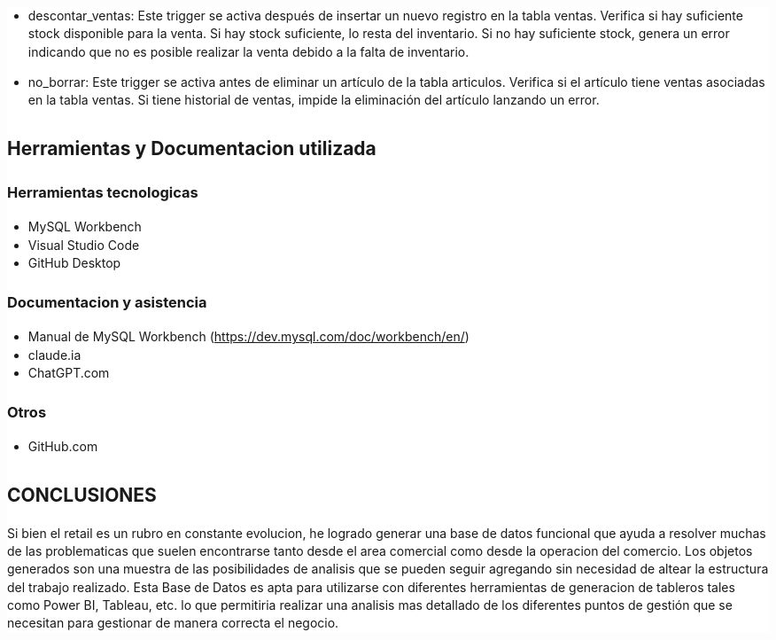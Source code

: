 - descontar_ventas: Este trigger se activa después de insertar un nuevo registro en la tabla ventas. Verifica si hay suficiente stock disponible para la venta. Si hay stock suficiente, lo resta del inventario. Si no hay suficiente stock, genera un error indicando que no es posible realizar la venta debido a la falta de inventario.

- no_borrar: Este trigger se activa antes de eliminar un artículo de la tabla articulos. Verifica si el artículo tiene ventas asociadas en la tabla ventas. Si tiene historial de ventas, impide la eliminación del artículo lanzando un error.

## Herramientas y Documentacion utilizada

### Herramientas tecnologicas
- MySQL Workbench
- Visual Studio Code
- GitHub Desktop
### Documentacion y asistencia
- Manual de MySQL Workbench (https://dev.mysql.com/doc/workbench/en/)
- claude.ia
- ChatGPT.com
### Otros
- GitHub.com

## CONCLUSIONES

Si bien el retail es un rubro en constante evolucion, he logrado generar una base de datos funcional que ayuda a resolver muchas de las problematicas que suelen encontrarse tanto desde el area comercial como desde la operacion del comercio.
Los objetos generados son una muestra de las posibilidades de analisis que se pueden seguir agregando sin necesidad de altear la estructura del trabajo realizado.
Esta Base de Datos es apta para utilizarse con diferentes herramientas de generacion de tableros tales como Power BI, Tableau, etc. lo que permitiria realizar una analisis mas detallado de los diferentes puntos de gestión que se necesitan para gestionar de manera correcta el negocio.




